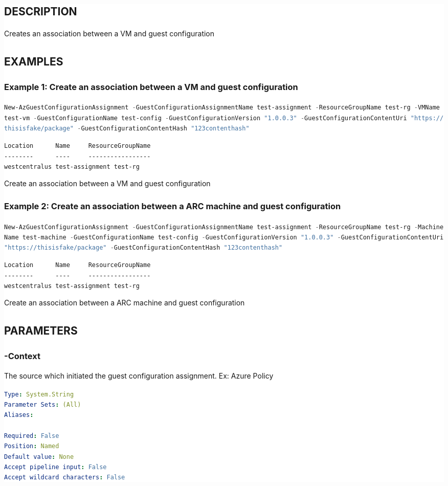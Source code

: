 ## DESCRIPTION
Creates an association between a VM and guest configuration

## EXAMPLES

### Example 1: Create an association between a VM and guest configuration
```powershell
New-AzGuestConfigurationAssignment -GuestConfigurationAssignmentName test-assignment -ResourceGroupName test-rg -VMName test-vm -GuestConfigurationName test-config -GuestConfigurationVersion "1.0.0.3" -GuestConfigurationContentUri "https://thisisfake/package" -GuestConfigurationContentHash "123contenthash"
```

```output
Location      Name     ResourceGroupName
--------      ----     -----------------
westcentralus test-assignment test-rg
```

Create an association between a VM and guest configuration

### Example 2: Create an association between a ARC machine and guest configuration
```powershell
New-AzGuestConfigurationAssignment -GuestConfigurationAssignmentName test-assignment -ResourceGroupName test-rg -MachineName test-machine -GuestConfigurationName test-config -GuestConfigurationVersion "1.0.0.3" -GuestConfigurationContentUri "https://thisisfake/package" -GuestConfigurationContentHash "123contenthash"
```

```output
Location      Name     ResourceGroupName
--------      ----     -----------------
westcentralus test-assignment test-rg
```

Create an association between a ARC machine and guest configuration

## PARAMETERS

### -Context
The source which initiated the guest configuration assignment.
Ex: Azure Policy

```yaml
Type: System.String
Parameter Sets: (All)
Aliases:

Required: False
Position: Named
Default value: None
Accept pipeline input: False
Accept wildcard characters: False
```
